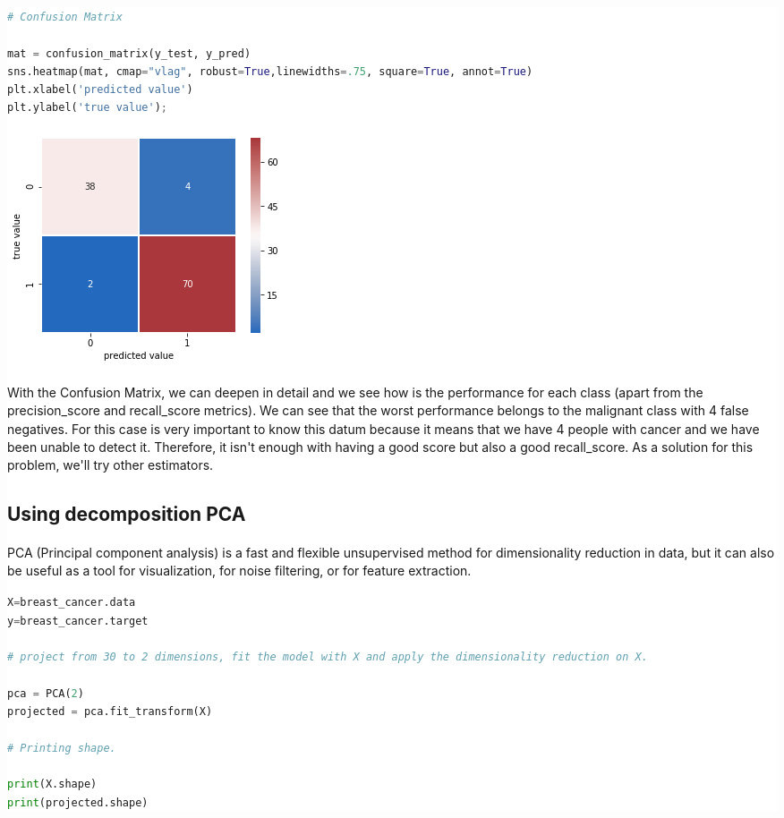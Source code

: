 
```python
# Confusion Matrix

mat = confusion_matrix(y_test, y_pred)
sns.heatmap(mat, cmap="vlag", robust=True,linewidths=.75, square=True, annot=True)
plt.xlabel('predicted value')
plt.ylabel('true value');

```


![png](output_29_0.png)


With the Confusion Matrix, we can deepen in detail and we see how is the performance for each class (apart from the precision_score and recall_score metrics). We can see that the worst performance belongs to the malignant class with 4 false negatives. For this case is very important to know this datum because it means that we have 4 people with cancer and we have been unable to detect it. Therefore, it isn't enough with having a good score but also a good recall_score. As a solution for this problem, we'll try other estimators.

## Using decomposition PCA

PCA (Principal component analysis) is a fast and flexible unsupervised method for dimensionality reduction in data, but it can also be useful as a tool for visualization, for noise filtering, or for feature extraction.


```python
X=breast_cancer.data
y=breast_cancer.target

# project from 30 to 2 dimensions, fit the model with X and apply the dimensionality reduction on X.

pca = PCA(2) 
projected = pca.fit_transform(X)

# Printing shape.

print(X.shape)
print(projected.shape)
```

